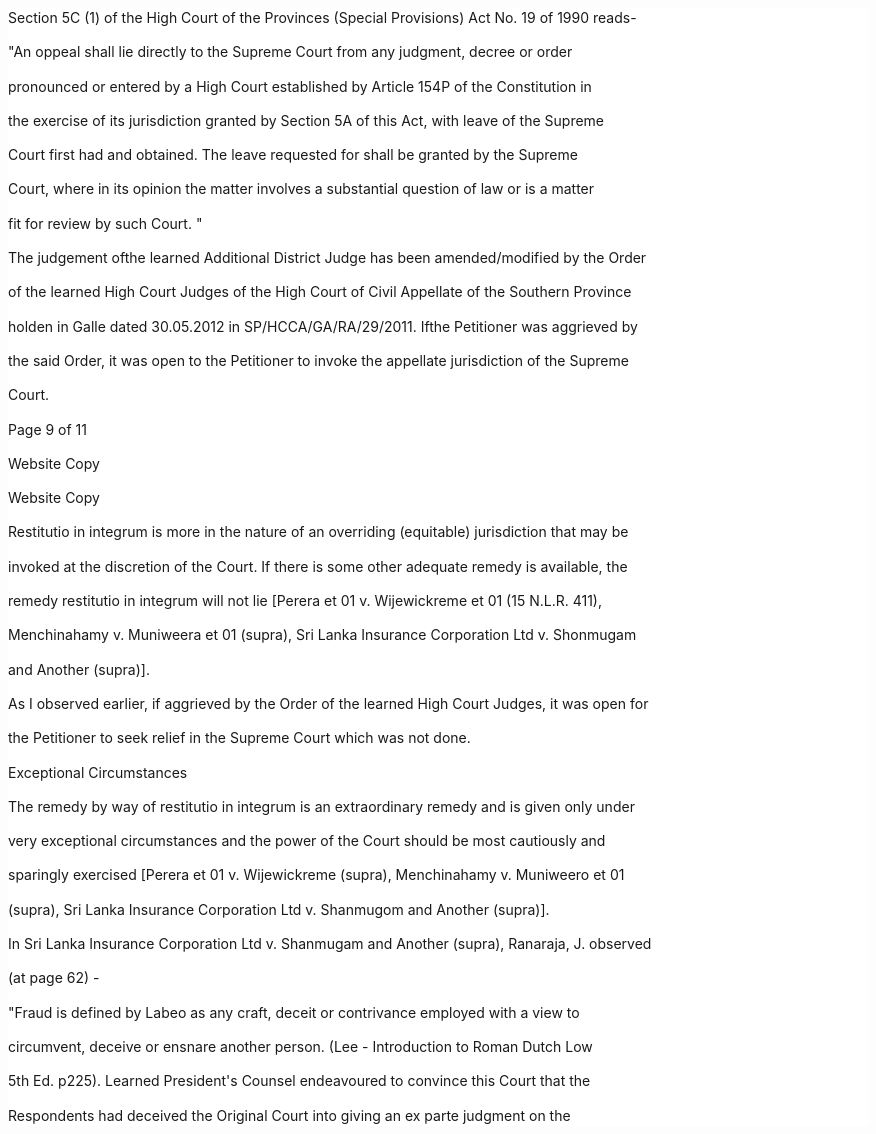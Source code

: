 Section 5C (1) of the High Court of the Provinces (Special Provisions) Act No. 19 of 1990 reads-

"An oppeal shall lie directly to the Supreme Court from any judgment, decree or order

pronounced or entered by a High Court established by Article 154P of the Constitution in

the exercise of its jurisdiction granted by Section 5A of this Act, with leave of the Supreme

Court first had and obtained. The leave requested for shall be granted by the Supreme

Court, where in its opinion the matter involves a substantial question of law or is a matter

fit for review by such Court. "

The judgement ofthe learned Additional District Judge has been amended/modified by the Order

of the learned High Court Judges of the High Court of Civil Appellate of the Southern Province

holden in Galle dated 30.05.2012 in SP/HCCA/GA/RA/29/2011. Ifthe Petitioner was aggrieved by

the said Order, it was open to the Petitioner to invoke the appellate jurisdiction of the Supreme

Court.

Page 9 of 11

Website Copy

Website Copy

Restitutio in integrum is more in the nature of an overriding (equitable) jurisdiction that may be

invoked at the discretion of the Court. If there is some other adequate remedy is available, the

remedy restitutio in integrum will not lie [Perera et 01 v. Wijewickreme et 01 (15 N.L.R. 411),

Menchinahamy v. Muniweera et 01 (supra), Sri Lanka Insurance Corporation Ltd v. Shonmugam

and Another (supra)].

As I observed earlier, if aggrieved by the Order of the learned High Court Judges, it was open for

the Petitioner to seek relief in the Supreme Court which was not done.

Exceptional Circumstances

The remedy by way of restitutio in integrum is an extraordinary remedy and is given only under

very exceptional circumstances and the power of the Court should be most cautiously and

sparingly exercised [Perera et 01 v. Wijewickreme (supra), Menchinahamy v. Muniweero et 01

(supra), Sri Lanka Insurance Corporation Ltd v. Shanmugom and Another (supra)].

In Sri Lanka Insurance Corporation Ltd v. Shanmugam and Another (supra), Ranaraja, J. observed

(at page 62) -

"Fraud is defined by Labeo as any craft, deceit or contrivance employed with a view to

circumvent, deceive or ensnare another person. (Lee - Introduction to Roman Dutch Low

5th Ed. p225). Learned President's Counsel endeavoured to convince this Court that the

Respondents had deceived the Original Court into giving an ex parte judgment on the
